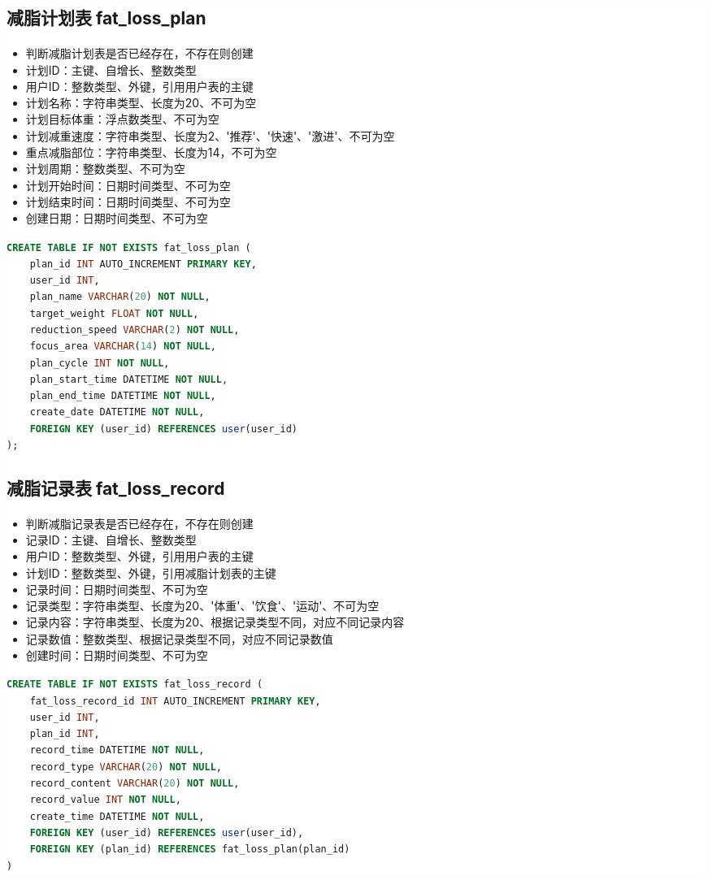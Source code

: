 ## 减脂计划表 fat_loss_plan

- 判断减脂计划表是否已经存在，不存在则创建
- 计划ID：主键、自增长、整数类型
- 用户ID：整数类型、外键，引用用户表的主键
- 计划名称：字符串类型、长度为20、不可为空
- 计划目标体重：浮点数类型、不可为空
- 计划减重速度：字符串类型、长度为2、'推荐'、'快速'、'激进'、不可为空
- 重点减脂部位：字符串类型、长度为14，不可为空
- 计划周期：整数类型、不可为空
- 计划开始时间：日期时间类型、不可为空
- 计划结束时间：日期时间类型、不可为空
- 创建日期：日期时间类型、不可为空

```sql
CREATE TABLE IF NOT EXISTS fat_loss_plan (
    plan_id INT AUTO_INCREMENT PRIMARY KEY,
    user_id INT,
    plan_name VARCHAR(20) NOT NULL,
    target_weight FLOAT NOT NULL,
    reduction_speed VARCHAR(2) NOT NULL,
    focus_area VARCHAR(14) NOT NULL,
    plan_cycle INT NOT NULL,
    plan_start_time DATETIME NOT NULL,
    plan_end_time DATETIME NOT NULL,
    create_date DATETIME NOT NULL,
    FOREIGN KEY (user_id) REFERENCES user(user_id)
);
```

## 减脂记录表 fat_loss_record

- 判断减脂记录表是否已经存在，不存在则创建
- 记录ID：主键、自增长、整数类型
- 用户ID：整数类型、外键，引用用户表的主键
- 计划ID：整数类型、外键，引用减脂计划表的主键
- 记录时间：日期时间类型、不可为空
- 记录类型：字符串类型、长度为20、'体重'、'饮食'、'运动'、不可为空
- 记录内容：字符串类型、长度为20、根据记录类型不同，对应不同记录内容
- 记录数值：整数类型、根据记录类型不同，对应不同记录数值
- 创建时间：日期时间类型、不可为空

```sql
CREATE TABLE IF NOT EXISTS fat_loss_record (
    fat_loss_record_id INT AUTO_INCREMENT PRIMARY KEY,
    user_id INT,
    plan_id INT,
    record_time DATETIME NOT NULL,
    record_type VARCHAR(20) NOT NULL,
    record_content VARCHAR(20) NOT NULL,
    record_value INT NOT NULL,
    create_time DATETIME NOT NULL,
    FOREIGN KEY (user_id) REFERENCES user(user_id),
    FOREIGN KEY (plan_id) REFERENCES fat_loss_plan(plan_id)
)
```

